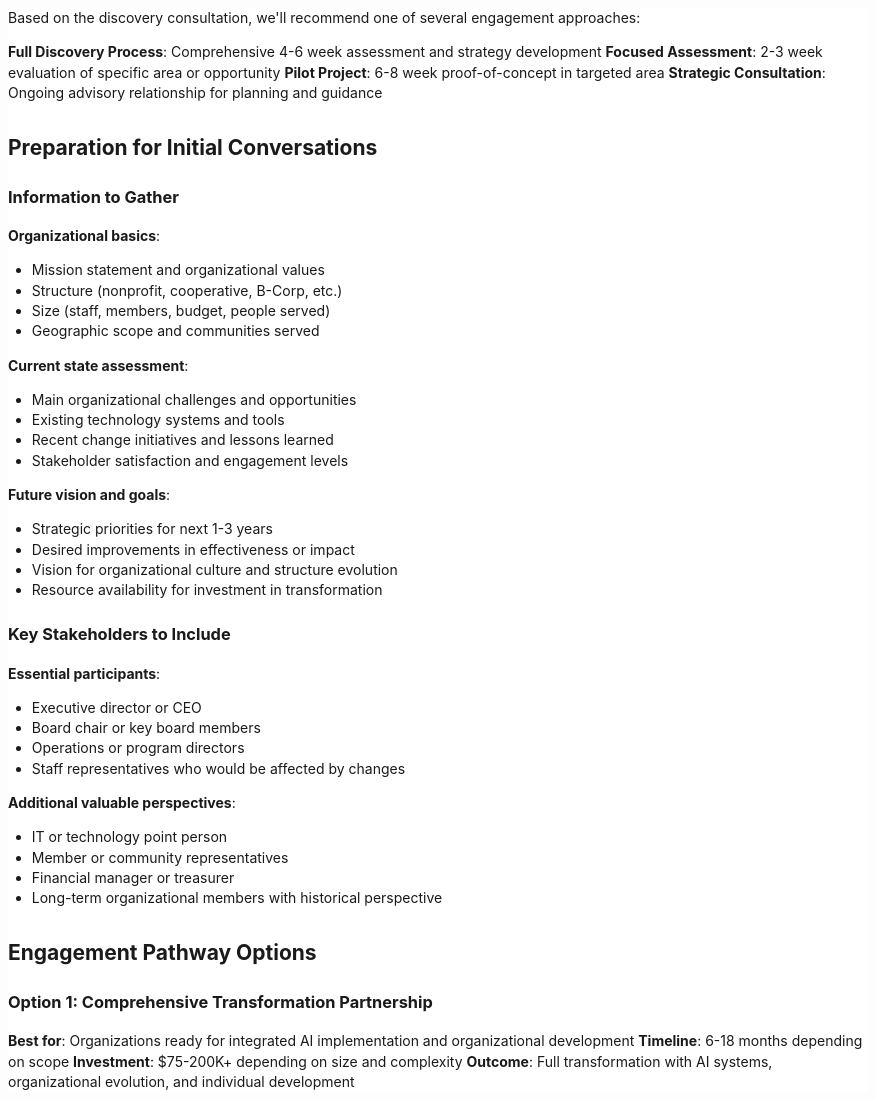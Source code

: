 Based on the discovery consultation, we'll recommend one of several engagement approaches:

**Full Discovery Process**: Comprehensive 4-6 week assessment and strategy development
**Focused Assessment**: 2-3 week evaluation of specific area or opportunity
**Pilot Project**: 6-8 week proof-of-concept in targeted area
**Strategic Consultation**: Ongoing advisory relationship for planning and guidance

## Preparation for Initial Conversations

### Information to Gather

**Organizational basics**:
- Mission statement and organizational values
- Structure (nonprofit, cooperative, B-Corp, etc.)
- Size (staff, members, budget, people served)
- Geographic scope and communities served

**Current state assessment**:
- Main organizational challenges and opportunities
- Existing technology systems and tools
- Recent change initiatives and lessons learned
- Stakeholder satisfaction and engagement levels

**Future vision and goals**:
- Strategic priorities for next 1-3 years
- Desired improvements in effectiveness or impact
- Vision for organizational culture and structure evolution
- Resource availability for investment in transformation

### Key Stakeholders to Include

**Essential participants**:
- Executive director or CEO
- Board chair or key board members
- Operations or program directors
- Staff representatives who would be affected by changes

**Additional valuable perspectives**:
- IT or technology point person
- Member or community representatives
- Financial manager or treasurer
- Long-term organizational members with historical perspective

## Engagement Pathway Options

### Option 1: Comprehensive Transformation Partnership

**Best for**: Organizations ready for integrated AI implementation and organizational development
**Timeline**: 6-18 months depending on scope
**Investment**: $75-200K+ depending on size and complexity
**Outcome**: Full transformation with AI systems, organizational evolution, and individual development
